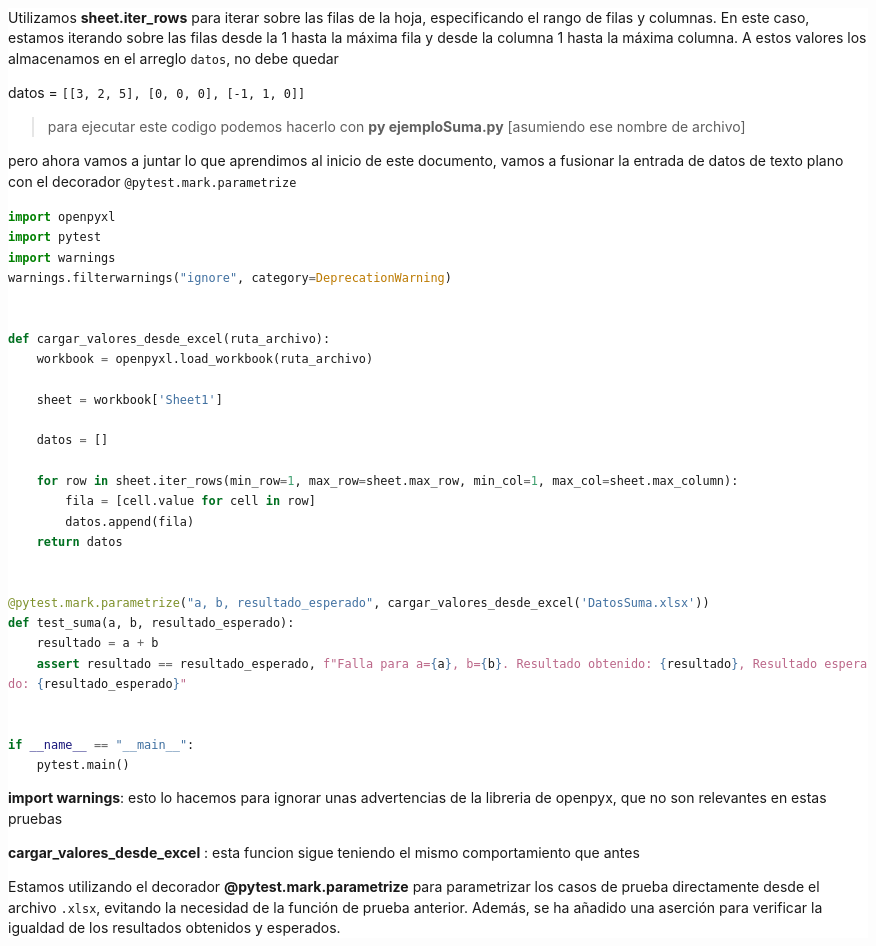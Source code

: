 ```python

```

Utilizamos **sheet.iter_rows** para iterar sobre las filas de la hoja, especificando el rango de filas y columnas. En este caso, estamos iterando sobre las filas desde la 1 hasta la máxima fila y desde la columna 1 hasta la máxima columna. A estos valores los almacenamos en el arreglo `datos`, no debe quedar 

datos = ``[[3, 2, 5], [0, 0, 0], [-1, 1, 0]]``

> para ejecutar este codigo podemos hacerlo con **py ejemploSuma.py** [asumiendo ese nombre de archivo]

pero ahora vamos a juntar lo que aprendimos al inicio de este documento, vamos a fusionar la entrada de datos de texto plano con el decorador ``@pytest.mark.parametrize``

```python
import openpyxl
import pytest
import warnings
warnings.filterwarnings("ignore", category=DeprecationWarning)


def cargar_valores_desde_excel(ruta_archivo):
    workbook = openpyxl.load_workbook(ruta_archivo)

    sheet = workbook['Sheet1']

    datos = []

    for row in sheet.iter_rows(min_row=1, max_row=sheet.max_row, min_col=1, max_col=sheet.max_column):
        fila = [cell.value for cell in row]
        datos.append(fila)
    return datos


@pytest.mark.parametrize("a, b, resultado_esperado", cargar_valores_desde_excel('DatosSuma.xlsx'))
def test_suma(a, b, resultado_esperado):
    resultado = a + b
    assert resultado == resultado_esperado, f"Falla para a={a}, b={b}. Resultado obtenido: {resultado}, Resultado esperado: {resultado_esperado}"


if __name__ == "__main__":
    pytest.main()
```

**import warnings**: esto lo hacemos para ignorar unas advertencias de la libreria de openpyx, que no son relevantes en estas pruebas

**cargar_valores_desde_excel** :  esta funcion sigue teniendo el mismo comportamiento que antes

Estamos utilizando el decorador **@pytest.mark.parametrize** para parametrizar los casos de prueba directamente desde el archivo ``.xlsx``, evitando la necesidad de la función de prueba anterior. Además, se ha añadido una aserción para verificar la igualdad de los resultados obtenidos y esperados.
